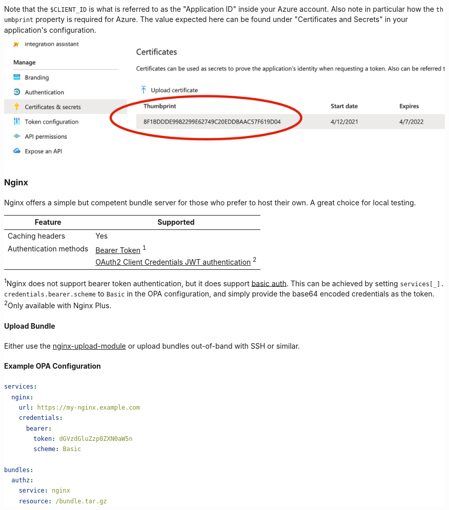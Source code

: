 Note that the `$CLIENT_ID` is what is referred to as the "Application ID" inside your Azure account.
Also note in particular how the `thumbprint` property is required for Azure. The value expected here can be found under "Certificates and Secrets" in your application's configuration.

![Certificate thumbprint](thumbprint.png)

### Nginx

Nginx offers a simple but competent bundle server for those who prefer to host their own. A great choice for local testing.

| Feature                | Supported                                                                                                                                                                                                                                                                      |
| ---------------------- | ------------------------------------------------------------------------------------------------------------------------------------------------------------------------------------------------------------------------------------------------------------------------------ |
| Caching headers        | Yes                                                                                                                                                                                                                                                                            |
| Authentication methods | [Bearer Token](https://www.openpolicyagent.org/docs/latest/configuration/#bearer-token) <sup>1</sup><br/> [OAuth2 Client Credentials JWT authentication](https://www.openpolicyagent.org/docs/latest/configuration/#oauth2-client-credentials-jwt-authentication) <sup>2</sup> |

<sup>1</sup>Nginx does not support bearer token authentication, but it does support [basic auth](https://docs.nginx.com/nginx/admin-guide/security-controls/configuring-http-basic-authentication/). This can be achieved by setting `services[_].credentials.bearer.scheme` to `Basic` in the OPA configuration, and simply provide the base64 encoded credentials as the token.<br/>
<sup>2</sup>Only available with Nginx Plus.

#### Upload Bundle

Either use the [nginx-upload-module](https://www.nginx.com/resources/wiki/modules/upload/) or upload bundles out-of-band with SSH or similar.

#### Example OPA Configuration

```yaml
services:
  nginx:
    url: https://my-nginx.example.com
    credentials:
      bearer:
        token: dGVzdGluZzp0ZXN0aW5n
        scheme: Basic

bundles:
  authz:
    service: nginx
    resource: /bundle.tar.gz
```
